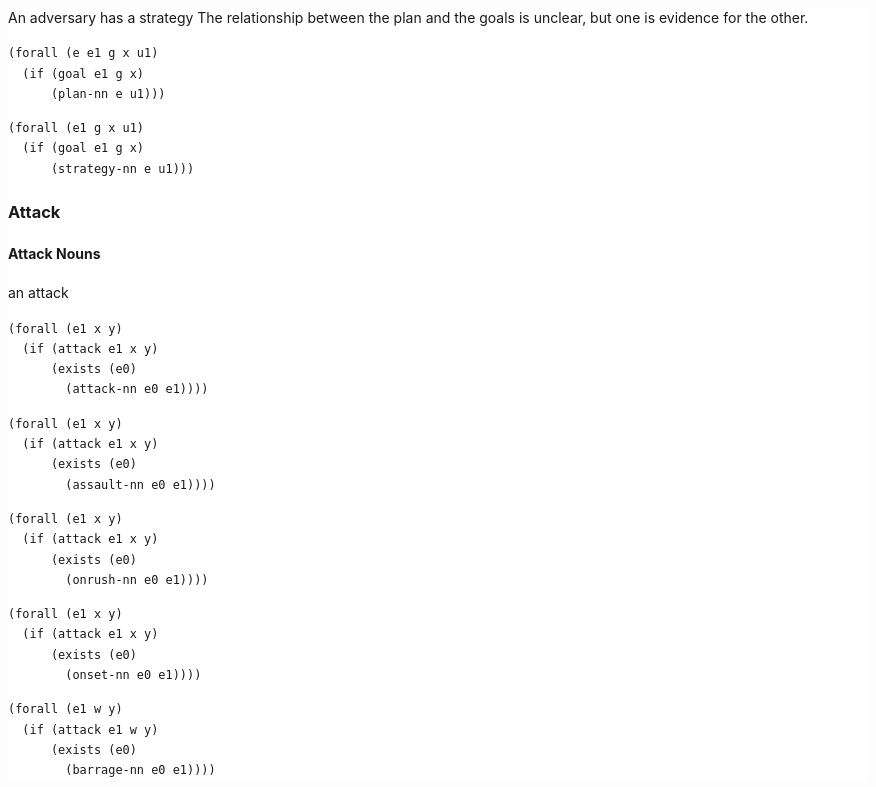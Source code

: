 
An adversary has a strategy
The relationship between the plan and the goals is unclear, but one is
evidence for the other.

```
(forall (e e1 g x u1)
  (if (goal e1 g x)
      (plan-nn e u1)))
```

```
(forall (e1 g x u1)
  (if (goal e1 g x)
      (strategy-nn e u1)))
```


### Attack

#### Attack Nouns

an attack

```
(forall (e1 x y)
  (if (attack e1 x y)
      (exists (e0)
        (attack-nn e0 e1))))
```

```
(forall (e1 x y)
  (if (attack e1 x y)
      (exists (e0)
        (assault-nn e0 e1))))
```

```
(forall (e1 x y)
  (if (attack e1 x y)
      (exists (e0)
        (onrush-nn e0 e1))))
```

```
(forall (e1 x y)
  (if (attack e1 x y)
      (exists (e0)
        (onset-nn e0 e1))))
```

```
(forall (e1 w y)
  (if (attack e1 w y)
      (exists (e0)
        (barrage-nn e0 e1))))
```
